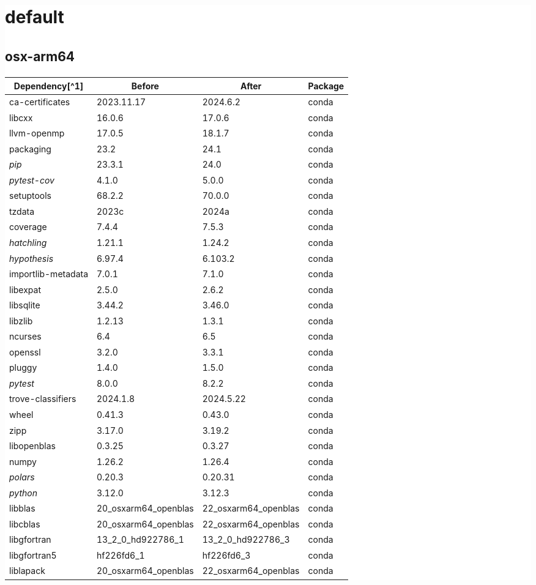 # default

## osx-arm64

| Dependency[^1] | Before | After | Package |
| - | - | - | - |
| ca-certificates | 2023.11.17 | 2024.6.2 | conda |
| libcxx | 16.0.6 | 17.0.6 | conda |
| llvm-openmp | 17.0.5 | 18.1.7 | conda |
| packaging | 23.2 | 24.1 | conda |
| *pip* | 23.3.1 | 24.0 | conda |
| *pytest-cov* | 4.1.0 | 5.0.0 | conda |
| setuptools | 68.2.2 | 70.0.0 | conda |
| tzdata | 2023c | 2024a | conda |
| coverage | 7.4.4 | 7.5.3 | conda |
| *hatchling* | 1.21.1 | 1.24.2 | conda |
| *hypothesis* | 6.97.4 | 6.103.2 | conda |
| importlib-metadata | 7.0.1 | 7.1.0 | conda |
| libexpat | 2.5.0 | 2.6.2 | conda |
| libsqlite | 3.44.2 | 3.46.0 | conda |
| libzlib | 1.2.13 | 1.3.1 | conda |
| ncurses | 6.4 | 6.5 | conda |
| openssl | 3.2.0 | 3.3.1 | conda |
| pluggy | 1.4.0 | 1.5.0 | conda |
| *pytest* | 8.0.0 | 8.2.2 | conda |
| trove-classifiers | 2024.1.8 | 2024.5.22 | conda |
| wheel | 0.41.3 | 0.43.0 | conda |
| zipp | 3.17.0 | 3.19.2 | conda |
| libopenblas | 0.3.25 | 0.3.27 | conda |
| numpy | 1.26.2 | 1.26.4 | conda |
| *polars* | 0.20.3 | 0.20.31 | conda |
| *python* | 3.12.0 | 3.12.3 | conda |
| libblas | 20_osxarm64_openblas | 22_osxarm64_openblas | conda |
| libcblas | 20_osxarm64_openblas | 22_osxarm64_openblas | conda |
| libgfortran | 13_2_0_hd922786_1 | 13_2_0_hd922786_3 | conda |
| libgfortran5 | hf226fd6_1 | hf226fd6_3 | conda |
| liblapack | 20_osxarm64_openblas | 22_osxarm64_openblas | conda |
